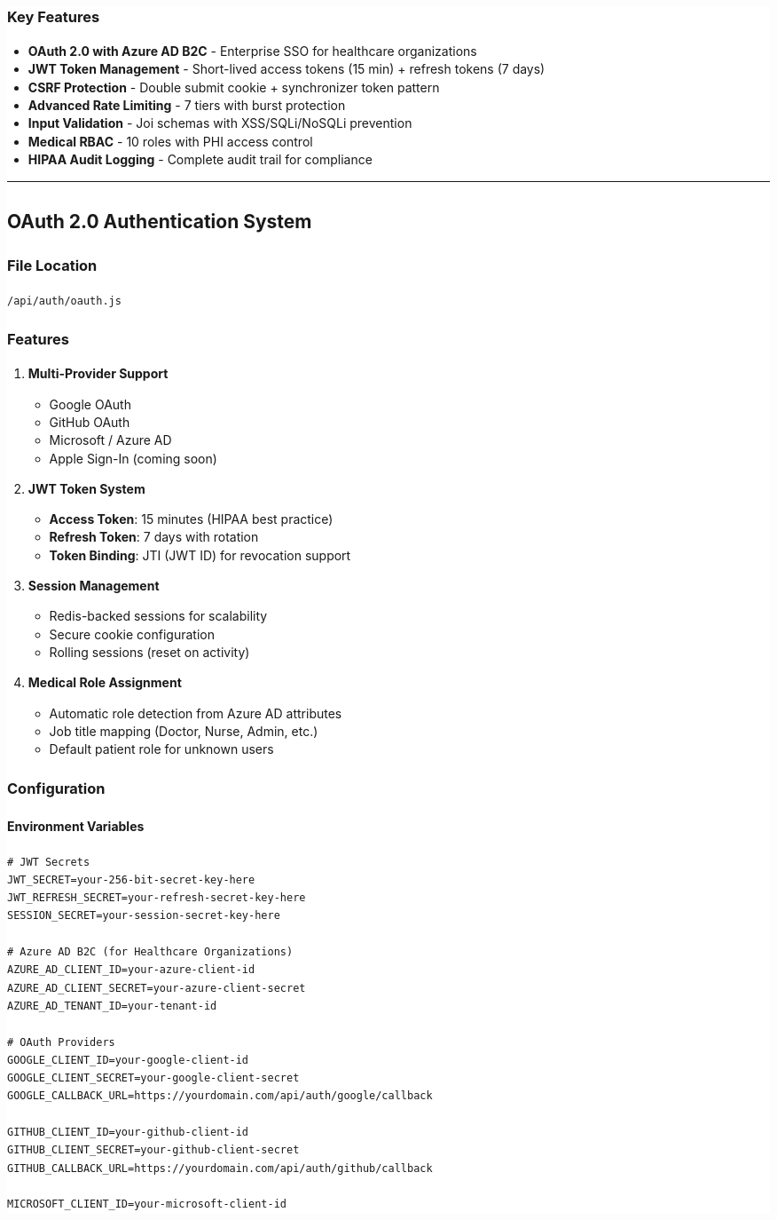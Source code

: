 ### Key Features

- **OAuth 2.0 with Azure AD B2C** - Enterprise SSO for healthcare organizations
- **JWT Token Management** - Short-lived access tokens (15 min) + refresh tokens (7 days)
- **CSRF Protection** - Double submit cookie + synchronizer token pattern
- **Advanced Rate Limiting** - 7 tiers with burst protection
- **Input Validation** - Joi schemas with XSS/SQLi/NoSQLi prevention
- **Medical RBAC** - 10 roles with PHI access control
- **HIPAA Audit Logging** - Complete audit trail for compliance

---

## OAuth 2.0 Authentication System

### File Location
`/api/auth/oauth.js`

### Features

1. **Multi-Provider Support**
   - Google OAuth
   - GitHub OAuth
   - Microsoft / Azure AD
   - Apple Sign-In (coming soon)

2. **JWT Token System**
   - **Access Token**: 15 minutes (HIPAA best practice)
   - **Refresh Token**: 7 days with rotation
   - **Token Binding**: JTI (JWT ID) for revocation support

3. **Session Management**
   - Redis-backed sessions for scalability
   - Secure cookie configuration
   - Rolling sessions (reset on activity)

4. **Medical Role Assignment**
   - Automatic role detection from Azure AD attributes
   - Job title mapping (Doctor, Nurse, Admin, etc.)
   - Default patient role for unknown users

### Configuration

#### Environment Variables

```env
# JWT Secrets
JWT_SECRET=your-256-bit-secret-key-here
JWT_REFRESH_SECRET=your-refresh-secret-key-here
SESSION_SECRET=your-session-secret-key-here

# Azure AD B2C (for Healthcare Organizations)
AZURE_AD_CLIENT_ID=your-azure-client-id
AZURE_AD_CLIENT_SECRET=your-azure-client-secret
AZURE_AD_TENANT_ID=your-tenant-id

# OAuth Providers
GOOGLE_CLIENT_ID=your-google-client-id
GOOGLE_CLIENT_SECRET=your-google-client-secret
GOOGLE_CALLBACK_URL=https://yourdomain.com/api/auth/google/callback

GITHUB_CLIENT_ID=your-github-client-id
GITHUB_CLIENT_SECRET=your-github-client-secret
GITHUB_CALLBACK_URL=https://yourdomain.com/api/auth/github/callback

MICROSOFT_CLIENT_ID=your-microsoft-client-id
```
